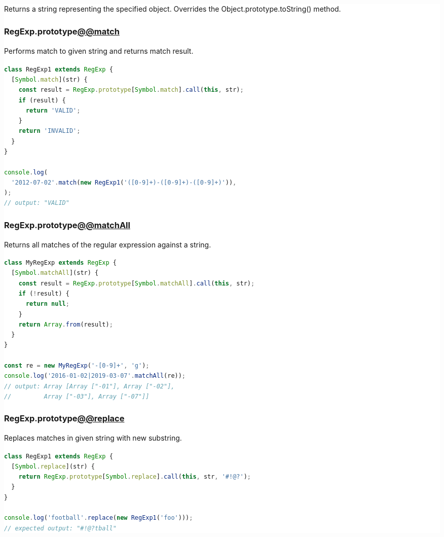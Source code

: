 Returns a string representing the specified object. Overrides the Object.prototype.toString() method.

### RegExp.prototype[@@match]()

Performs match to given string and returns match result.

```javascript
class RegExp1 extends RegExp {
  [Symbol.match](str) {
    const result = RegExp.prototype[Symbol.match].call(this, str);
    if (result) {
      return 'VALID';
    }
    return 'INVALID';
  }
}

console.log(
  '2012-07-02'.match(new RegExp1('([0-9]+)-([0-9]+)-([0-9]+)')),
);
// output: "VALID"
```

### RegExp.prototype[@@matchAll]()

Returns all matches of the regular expression against a string.

```javascript
class MyRegExp extends RegExp {
  [Symbol.matchAll](str) {
    const result = RegExp.prototype[Symbol.matchAll].call(this, str);
    if (!result) {
      return null;
    }
    return Array.from(result);
  }
}

const re = new MyRegExp('-[0-9]+', 'g');
console.log('2016-01-02|2019-03-07'.matchAll(re));
// output: Array [Array ["-01"], Array ["-02"],
//         Array ["-03"], Array ["-07"]]
```

### RegExp.prototype[@@replace]()

Replaces matches in given string with new substring.

```javascript
class RegExp1 extends RegExp {
  [Symbol.replace](str) {
    return RegExp.prototype[Symbol.replace].call(this, str, '#!@?');
  }
}

console.log('football'.replace(new RegExp1('foo')));
// expected output: "#!@?tball"
```
